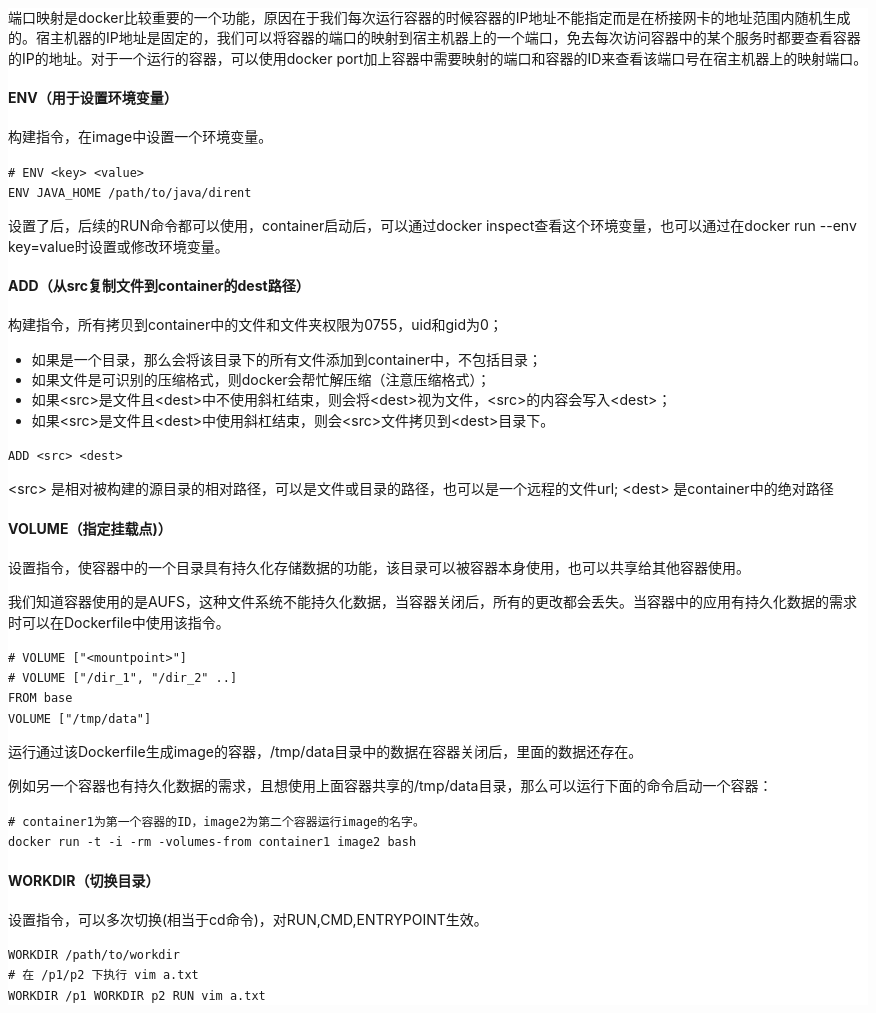 端口映射是docker比较重要的一个功能，原因在于我们每次运行容器的时候容器的IP地址不能指定而是在桥接网卡的地址范围内随机生成的。宿主机器的IP地址是固定的，我们可以将容器的端口的映射到宿主机器上的一个端口，免去每次访问容器中的某个服务时都要查看容器的IP的地址。对于一个运行的容器，可以使用docker port加上容器中需要映射的端口和容器的ID来查看该端口号在宿主机器上的映射端口。

#### ENV（用于设置环境变量）

构建指令，在image中设置一个环境变量。

```shell
# ENV <key> <value>  
ENV JAVA_HOME /path/to/java/dirent
```

设置了后，后续的RUN命令都可以使用，container启动后，可以通过docker inspect查看这个环境变量，也可以通过在docker run --env key=value时设置或修改环境变量。

#### ADD（从src复制文件到container的dest路径）

构建指令，所有拷贝到container中的文件和文件夹权限为0755，uid和gid为0；
* 如果是一个目录，那么会将该目录下的所有文件添加到container中，不包括目录；
* 如果文件是可识别的压缩格式，则docker会帮忙解压缩（注意压缩格式）；
* 如果&lt;src&gt;是文件且&lt;dest&gt;中不使用斜杠结束，则会将&lt;dest>视为文件，&lt;src&gt;的内容会写入&lt;dest&gt;；
* 如果&lt;src&gt;是文件且&lt;dest&gt;中使用斜杠结束，则会&lt;src&gt;文件拷贝到&lt;dest&gt;目录下。

```shell
ADD <src> <dest>  
```

&lt;src&gt; 是相对被构建的源目录的相对路径，可以是文件或目录的路径，也可以是一个远程的文件url;
&lt;dest&gt; 是container中的绝对路径

#### VOLUME（指定挂载点)）
设置指令，使容器中的一个目录具有持久化存储数据的功能，该目录可以被容器本身使用，也可以共享给其他容器使用。

我们知道容器使用的是AUFS，这种文件系统不能持久化数据，当容器关闭后，所有的更改都会丢失。当容器中的应用有持久化数据的需求时可以在Dockerfile中使用该指令。

```shell
# VOLUME ["<mountpoint>"]  
# VOLUME ["/dir_1", "/dir_2" ..]
FROM base  
VOLUME ["/tmp/data"]
```

运行通过该Dockerfile生成image的容器，/tmp/data目录中的数据在容器关闭后，里面的数据还存在。

例如另一个容器也有持久化数据的需求，且想使用上面容器共享的/tmp/data目录，那么可以运行下面的命令启动一个容器：

```shell
# container1为第一个容器的ID，image2为第二个容器运行image的名字。
docker run -t -i -rm -volumes-from container1 image2 bash
```


#### WORKDIR（切换目录）

设置指令，可以多次切换(相当于cd命令)，对RUN,CMD,ENTRYPOINT生效。

```shell
WORKDIR /path/to/workdir  
# 在 /p1/p2 下执行 vim a.txt  
WORKDIR /p1 WORKDIR p2 RUN vim a.txt  
```
